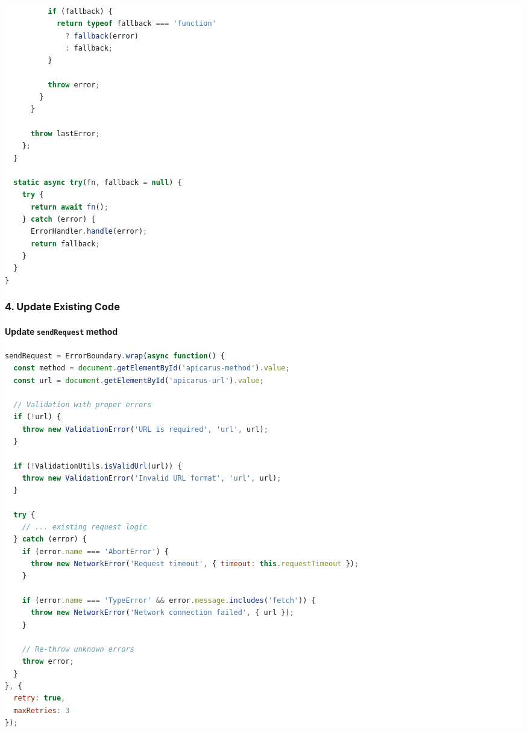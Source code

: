 ```javascript
          if (fallback) {
            return typeof fallback === 'function' 
              ? fallback(error) 
              : fallback;
          }
          
          throw error;
        }
      }
      
      throw lastError;
    };
  }
  
  static async try(fn, fallback = null) {
    try {
      return await fn();
    } catch (error) {
      ErrorHandler.handle(error);
      return fallback;
    }
  }
}
```

### 4. Update Existing Code

#### Update `sendRequest` method
```javascript
sendRequest = ErrorBoundary.wrap(async function() {
  const method = document.getElementById('apicarus-method').value;
  const url = document.getElementById('apicarus-url').value;
  
  // Validation with proper errors
  if (!url) {
    throw new ValidationError('URL is required', 'url', url);
  }
  
  if (!ValidationUtils.isValidUrl(url)) {
    throw new ValidationError('Invalid URL format', 'url', url);
  }
  
  try {
    // ... existing request logic
  } catch (error) {
    if (error.name === 'AbortError') {
      throw new NetworkError('Request timeout', { timeout: this.requestTimeout });
    }
    
    if (error.name === 'TypeError' && error.message.includes('fetch')) {
      throw new NetworkError('Network connection failed', { url });
    }
    
    // Re-throw unknown errors
    throw error;
  }
}, {
  retry: true,
  maxRetries: 3
});
```
